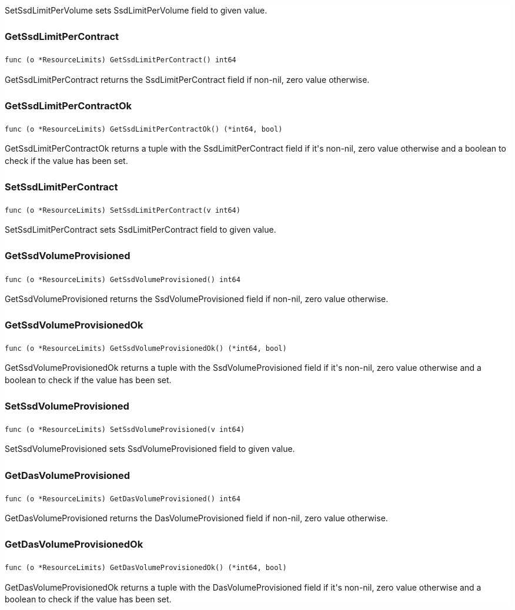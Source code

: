 SetSsdLimitPerVolume sets SsdLimitPerVolume field to given value.


### GetSsdLimitPerContract

`func (o *ResourceLimits) GetSsdLimitPerContract() int64`

GetSsdLimitPerContract returns the SsdLimitPerContract field if non-nil, zero value otherwise.

### GetSsdLimitPerContractOk

`func (o *ResourceLimits) GetSsdLimitPerContractOk() (*int64, bool)`

GetSsdLimitPerContractOk returns a tuple with the SsdLimitPerContract field if it's non-nil, zero value otherwise
and a boolean to check if the value has been set.

### SetSsdLimitPerContract

`func (o *ResourceLimits) SetSsdLimitPerContract(v int64)`

SetSsdLimitPerContract sets SsdLimitPerContract field to given value.


### GetSsdVolumeProvisioned

`func (o *ResourceLimits) GetSsdVolumeProvisioned() int64`

GetSsdVolumeProvisioned returns the SsdVolumeProvisioned field if non-nil, zero value otherwise.

### GetSsdVolumeProvisionedOk

`func (o *ResourceLimits) GetSsdVolumeProvisionedOk() (*int64, bool)`

GetSsdVolumeProvisionedOk returns a tuple with the SsdVolumeProvisioned field if it's non-nil, zero value otherwise
and a boolean to check if the value has been set.

### SetSsdVolumeProvisioned

`func (o *ResourceLimits) SetSsdVolumeProvisioned(v int64)`

SetSsdVolumeProvisioned sets SsdVolumeProvisioned field to given value.


### GetDasVolumeProvisioned

`func (o *ResourceLimits) GetDasVolumeProvisioned() int64`

GetDasVolumeProvisioned returns the DasVolumeProvisioned field if non-nil, zero value otherwise.

### GetDasVolumeProvisionedOk

`func (o *ResourceLimits) GetDasVolumeProvisionedOk() (*int64, bool)`

GetDasVolumeProvisionedOk returns a tuple with the DasVolumeProvisioned field if it's non-nil, zero value otherwise
and a boolean to check if the value has been set.
